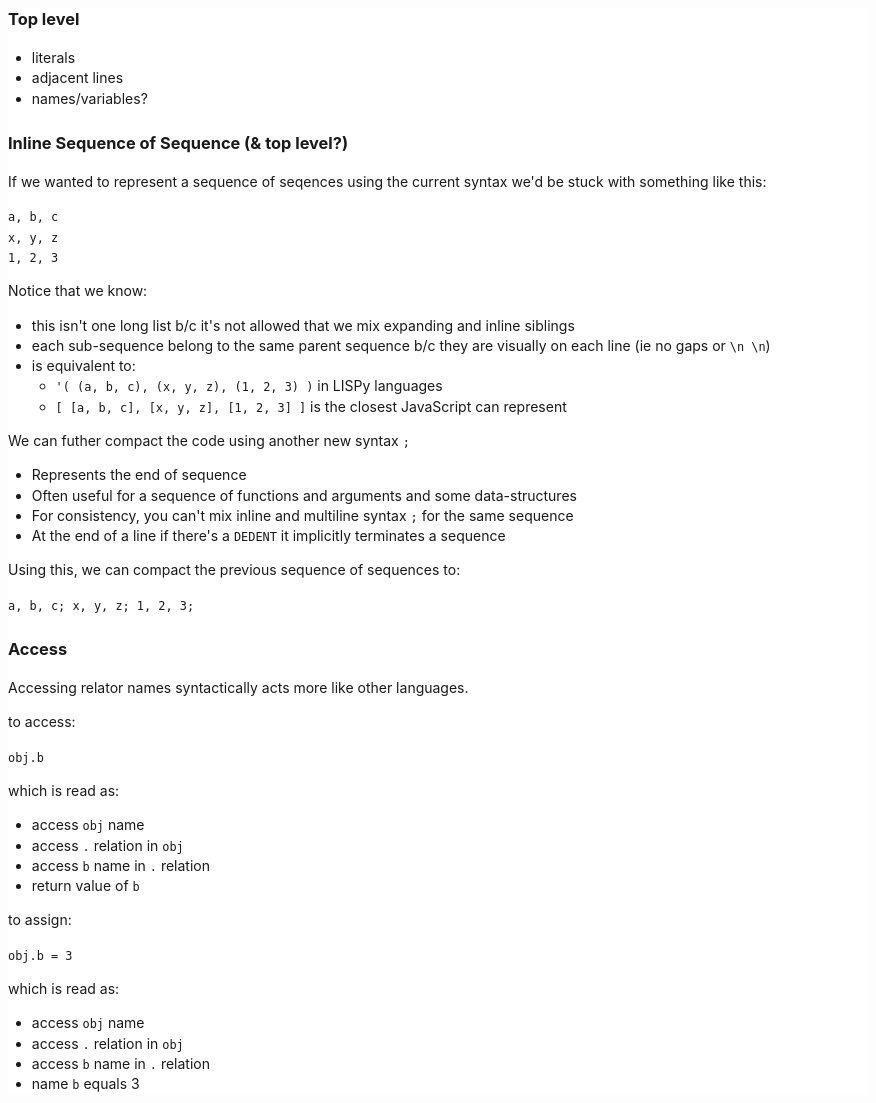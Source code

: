 ### Top level
* literals
* adjacent lines
* names/variables?

### Inline Sequence of Sequence (& top level?)
If we wanted to represent a sequence of seqences using the current syntax we'd be stuck with something like this:
```
a, b, c
x, y, z
1, 2, 3
```
Notice that we know:
* this isn't one long list b/c it's not allowed that we mix expanding and inline siblings
* each sub-sequence belong to the same parent sequence b/c they are visually on each line (ie no gaps or `\n \n`)
* is equivalent to:
  * `'( (a, b, c), (x, y, z), (1, 2, 3) )` in LISPy languages
  * `[ [a, b, c], [x, y, z], [1, 2, 3] ]` is the closest JavaScript can represent

We can futher compact the code using another new syntax `;`
* Represents the end of sequence
* Often useful for a sequence of functions and arguments and some data-structures
* For consistency, you can't mix inline and multiline syntax `;` for the same sequence
* At the end of a line if there's a `DEDENT` it implicitly terminates a sequence

Using this, we can compact the previous sequence of sequences to:
```
a, b, c; x, y, z; 1, 2, 3;
```

### Access
Accessing relator names syntactically acts more like other languages.

to access:
```
obj.b
```
which is read as:
* access `obj` name
* access `.` relation in `obj`
* access `b` name in `.` relation
* return value of `b`

to assign:
```
obj.b = 3
```
which is read as:
* access `obj` name
* access `.` relation in `obj`
* access `b` name in `.` relation
* name `b` equals 3


[//]: # (TODO: obj.* get and set tuple?)